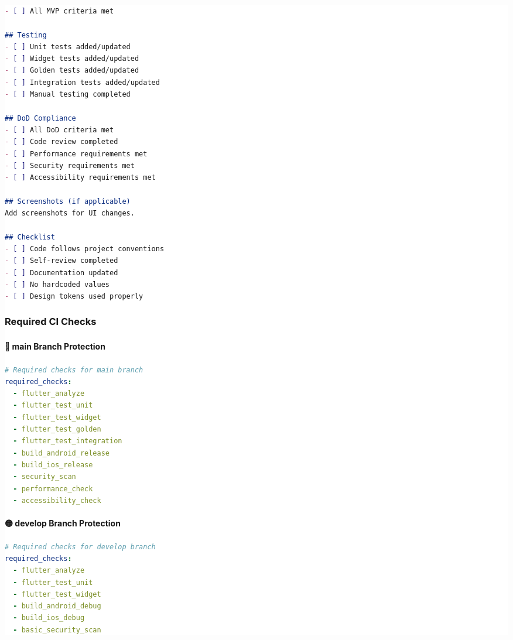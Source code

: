 ```markdown
- [ ] All MVP criteria met

## Testing
- [ ] Unit tests added/updated
- [ ] Widget tests added/updated
- [ ] Golden tests added/updated
- [ ] Integration tests added/updated
- [ ] Manual testing completed

## DoD Compliance
- [ ] All DoD criteria met
- [ ] Code review completed
- [ ] Performance requirements met
- [ ] Security requirements met
- [ ] Accessibility requirements met

## Screenshots (if applicable)
Add screenshots for UI changes.

## Checklist
- [ ] Code follows project conventions
- [ ] Self-review completed
- [ ] Documentation updated
- [ ] No hardcoded values
- [ ] Design tokens used properly
```

### **Required CI Checks**

#### **🔴 main Branch Protection**
```yaml
# Required checks for main branch
required_checks:
  - flutter_analyze
  - flutter_test_unit
  - flutter_test_widget
  - flutter_test_golden
  - flutter_test_integration
  - build_android_release
  - build_ios_release
  - security_scan
  - performance_check
  - accessibility_check
```

#### **🟡 develop Branch Protection**
```yaml
# Required checks for develop branch
required_checks:
  - flutter_analyze
  - flutter_test_unit
  - flutter_test_widget
  - build_android_debug
  - build_ios_debug
  - basic_security_scan
```
